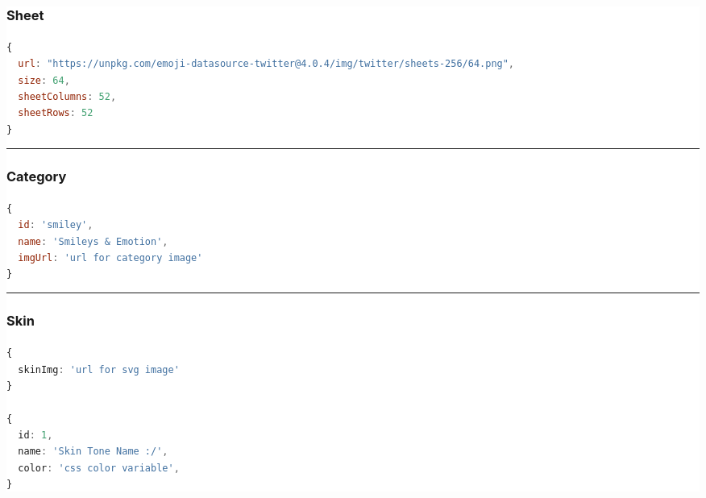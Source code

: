 
### Sheet

```js
{
  url: "https://unpkg.com/emoji-datasource-twitter@4.0.4/img/twitter/sheets-256/64.png",
  size: 64,
  sheetColumns: 52,
  sheetRows: 52
}
```

---

### Category

```js
{
  id: 'smiley',
  name: 'Smileys & Emotion',
  imgUrl: 'url for category image'
}
```

---

### Skin

```ts
{
  skinImg: 'url for svg image'
}

{
  id: 1,
  name: 'Skin Tone Name :/',
  color: 'css color variable',
}
```
